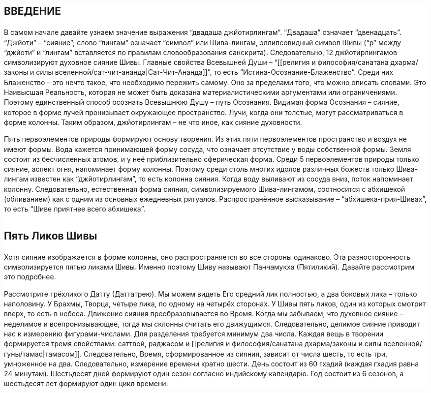## ВВЕДЕНИЕ
 В самом начале давайте узнаем значение выражения “двадаша джйотирлингам”. “Двадаша” означает “двенадцать”. “Джйоти” – “сияние”; слово “лингам” означает “символ” или Шива-лингам, эллипсовидный символ Шивы (“р” между “джйоти” и “лингам” вставляется по правилам словообразования санскрита). Следовательно, 12 джйотирлингамов символизируют духовное сияние Шивы. Главные свойства Всевышней Души – “[[религия и философия/санатана дхарма/законы и силы вселенной/сат-чит-ананда|Сат-Чит-Ананда]]”, то есть “Истина-Осознание-Блаженство”. Среди них Блаженство – это нечто такое, что необходимо пережить самому. Оно за пределами того, что можно описать словами. Это Наивысшая Реальность, которая не может быть доказана материалистическими аргументами или ограничениями. Поэтому единственный способ осознать Всевышнюю Душу – путь Осознания. Видимая форма Осознания – сияние, которое в форме лучей пронизывает окружающее пространство. Лучи, когда они толстые, могут рассматриваться в форме колонны. Таким образом, джйотирлингам – не что иное, как сияние духовности.

 Пять первоэлементов природы формируют основу творения. Из этих пяти первоэлементов пространство и воздух не имеют формы. Вода кажется принимающей форму сосуда, что означает отсутствие у воды собственной формы. Земля состоит из бесчисленных атомов, и у неё приблизительно сферическая форма. Среди 5 первоэлементов природы только сияние, аспект огня, напоминает форму колонны. Поэтому среди столь многих идолов различных божеств только Шива-лингам известен как “джйотирлингам”, то есть колонна сияния. Когда воду выливают из сосуда вниз, поток напоминает колонну. Следовательно, естественная форма сияния, символизируемого Шива-лингамом, соотносится с абхишекой (обливанием) как с одним из основных ежедневных ритуалов. Распространённое высказывание – “абхишека-прия-Шивах”, то есть “Шиве приятнее всего абхишека”.

## Пять Ликов Шивы
 Хотя сияние изображается в форме колонны, оно распространяется во все стороны одинаково. Эта разносторонность символизируется пятью ликами Шивы. Именно поэтому Шиву называют Панчамукха (Пятиликий). Давайте рассмотрим это подробнее.

 Рассмотрите трёхликого Датту (Даттатрею). Мы можем видеть Его средний лик полностью, а два боковых лика – только наполовину. У Брахмы, Творца, четыре лика, по одному на четырёх сторонах. У Шивы пять ликов, один из которых смотрит вверх, то есть в небеса. Движение сияния преобразовывается во Время. Когда мы забываем, что духовное сияние – неделимое и всепронизывающее, тогда мы склонны считать его движущимся. Следовательно, делимое сияние приводит нас к измерению фигурами-числами. Для разделения требуется минимум два числа. Каждая вещь в творении формируется тремя свойствами: саттвой, раджасом и [[религия и философия/санатана дхарма/законы и силы вселенной/гуны/тамас|тамасом]]. Следовательно, Время, сформированное из сияния, зависит от числа шесть, то есть три, умноженное на два. Следовательно, измерение времени кратно шести. День состоит из 60 гхадий (каждая гхадия равна 24 минутам). Шестьдесят дней формируют один сезон согласно индийскому календарю. Год состоит из 6 сезонов, а шестьдесят лет формируют один цикл времени.
